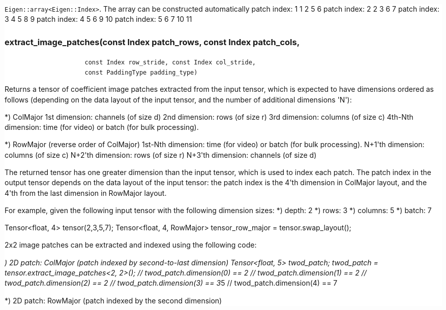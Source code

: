 ```Eigen::array<Eigen::Index>```.  The array can be constructed automatically
patch index: 1
1 2
5 6
patch index: 2
2 3
6 7
patch index: 3
4 5
8 9
patch index: 4
5 6
9 10
patch index: 5
6 7
10 11

### <Operation>  extract_image_patches(const Index patch_rows, const Index patch_cols,
                          const Index row_stride, const Index col_stride,
                          const PaddingType padding_type)

Returns a tensor of coefficient image patches extracted from the input tensor,
which is expected to have dimensions ordered as follows (depending on the data
layout of the input tensor, and the number of additional dimensions 'N'):

*) ColMajor
1st dimension: channels (of size d)
2nd dimension: rows (of size r)
3rd dimension: columns (of size c)
4th-Nth dimension: time (for video) or batch (for bulk processing).

*) RowMajor (reverse order of ColMajor)
1st-Nth dimension: time (for video) or batch (for bulk processing).
N+1'th dimension: columns (of size c)
N+2'th dimension: rows (of size r)
N+3'th dimension: channels (of size d)

The returned tensor has one greater dimension than the input tensor, which is
used to index each patch. The patch index in the output tensor depends on the
data layout of the input tensor: the patch index is the 4'th dimension in
ColMajor layout, and the 4'th from the last dimension in RowMajor layout.

For example, given the following input tensor with the following dimension
sizes:
 *) depth:   2
 *) rows:    3
 *) columns: 5
 *) batch:   7

  Tensor<float, 4> tensor(2,3,5,7);
  Tensor<float, 4, RowMajor> tensor_row_major = tensor.swap_layout();

2x2 image patches can be extracted and indexed using the following code:

*) 2D patch: ColMajor (patch indexed by second-to-last dimension)
  Tensor<float, 5> twod_patch;
  twod_patch = tensor.extract_image_patches<2, 2>();
  // twod_patch.dimension(0) == 2
  // twod_patch.dimension(1) == 2
  // twod_patch.dimension(2) == 2
  // twod_patch.dimension(3) == 3*5
  // twod_patch.dimension(4) == 7

*) 2D patch: RowMajor (patch indexed by the second dimension)
```